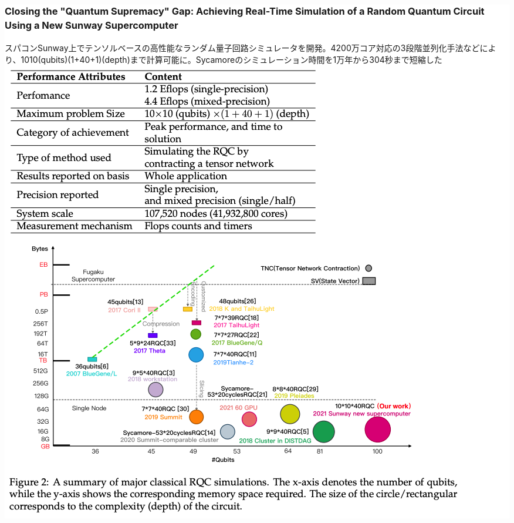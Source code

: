 ### Closing the "Quantum Supremacy" Gap: Achieving Real-Time Simulation of a Random Quantum Circuit Using a New Sunway Supercomputer

スパコンSunway上でテンソルベースの高性能なランダム量子回路シミュレータを開発。4200万コア対応の3段階並列化手法などにより、1010(qubits)(1+40+1)(depth)まで計算可能に。Sycamoreのシミュレーション時間を1万年から304秒まで短縮した  
![](/assets/images/quantph/2021/2021_050.png)  
![](/assets/images/quantph/2021/2021_051.png)  